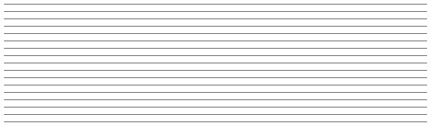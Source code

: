 


---



---



---



---



---







---



---



---



---



---



---



---



---





---



---



---



---
